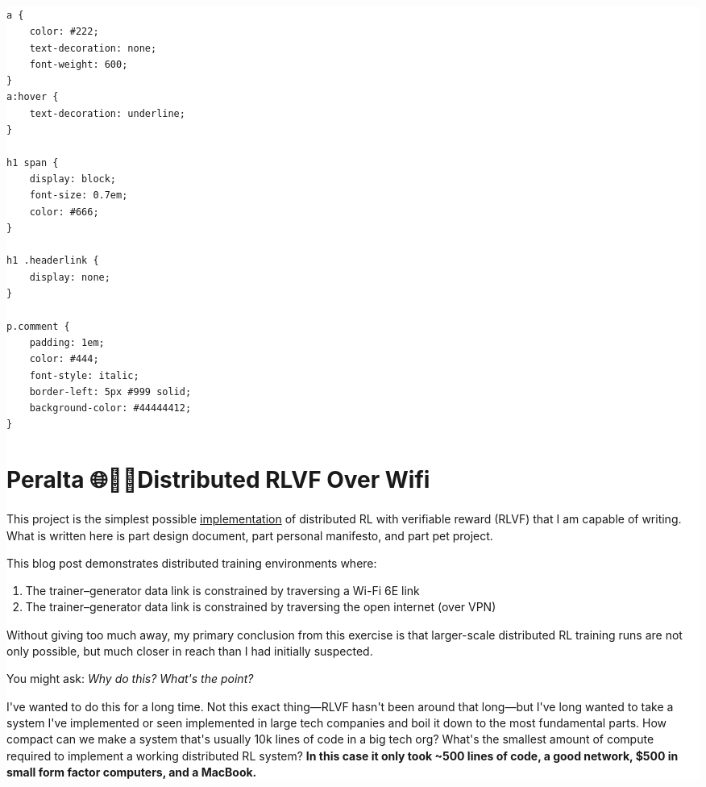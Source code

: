     a {
        color: #222;
        text-decoration: none;
        font-weight: 600;
    }
    a:hover {
        text-decoration: underline;
    }

    h1 span {
        display: block;
        font-size: 0.7em;
        color: #666;
    }

    h1 .headerlink {
        display: none;
    }

    p.comment {
        padding: 1em;
        color: #444;
        font-style: italic;
        border-left: 5px #999 solid;
        background-color: #44444412;
    }
</style>

# Peralta 🌐🤖🛜<span class="subtitle">Distributed RLVF Over Wifi</span>

This project is the simplest possible [implementation](https://github.com/kahnvex/peralta)
of distributed RL with verifiable reward (RLVF) that I am capable of writing. What is written here is
part design document, part personal manifesto, and part pet project.

This blog post demonstrates distributed training environments where:

1. The trainer–generator data link is constrained by traversing a Wi-Fi 6E link
2. The trainer–generator data link is constrained by traversing the open internet (over VPN)

Without giving too much away, my primary conclusion from this exercise is that
larger-scale distributed RL training runs are not only possible, but much closer
in reach than I had initially suspected.

You might ask: _Why do this? What's the point?_

I've wanted to do this for a long time. Not this exact thing—RLVF hasn't been
around that long—but I've long wanted to take a system I've implemented or seen
implemented in large tech companies and boil it down to the most fundamental
parts. How compact can we make a system that's usually 10k lines of code in a
big tech org? What's the smallest amount of compute required to implement a
working distributed RL system? **In this case it only took ~500 lines of code, a
good network, $500 in small form factor computers, and a MacBook.**
